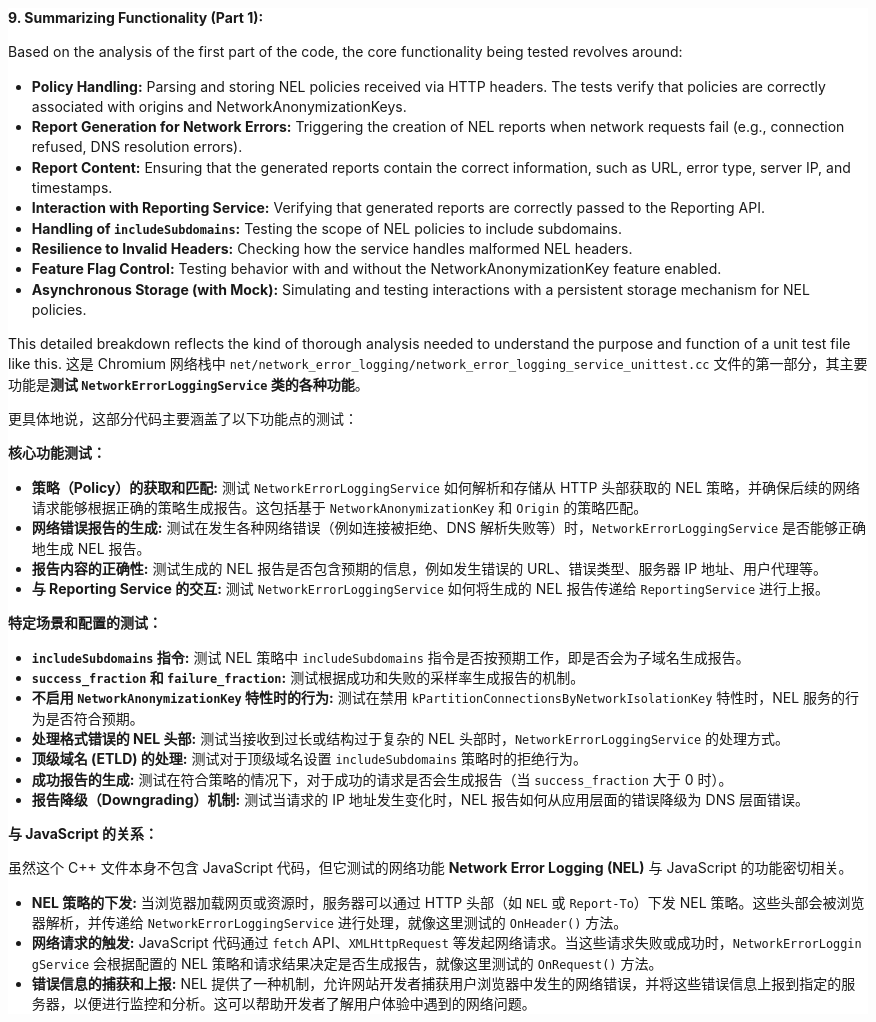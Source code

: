 **9. Summarizing Functionality (Part 1):**

Based on the analysis of the first part of the code, the core functionality being tested revolves around:

* **Policy Handling:** Parsing and storing NEL policies received via HTTP headers. The tests verify that policies are correctly associated with origins and NetworkAnonymizationKeys.
* **Report Generation for Network Errors:** Triggering the creation of NEL reports when network requests fail (e.g., connection refused, DNS resolution errors).
* **Report Content:**  Ensuring that the generated reports contain the correct information, such as URL, error type, server IP, and timestamps.
* **Interaction with Reporting Service:**  Verifying that generated reports are correctly passed to the Reporting API.
* **Handling of `includeSubdomains`:** Testing the scope of NEL policies to include subdomains.
* **Resilience to Invalid Headers:** Checking how the service handles malformed NEL headers.
* **Feature Flag Control:**  Testing behavior with and without the NetworkAnonymizationKey feature enabled.
* **Asynchronous Storage (with Mock):**  Simulating and testing interactions with a persistent storage mechanism for NEL policies.

This detailed breakdown reflects the kind of thorough analysis needed to understand the purpose and function of a unit test file like this.
这是 Chromium 网络栈中 `net/network_error_logging/network_error_logging_service_unittest.cc` 文件的第一部分，其主要功能是**测试 `NetworkErrorLoggingService` 类的各种功能**。

更具体地说，这部分代码主要涵盖了以下功能点的测试：

**核心功能测试：**

* **策略（Policy）的获取和匹配:**  测试 `NetworkErrorLoggingService` 如何解析和存储从 HTTP 头部获取的 NEL 策略，并确保后续的网络请求能够根据正确的策略生成报告。这包括基于 `NetworkAnonymizationKey` 和 `Origin` 的策略匹配。
* **网络错误报告的生成:** 测试在发生各种网络错误（例如连接被拒绝、DNS 解析失败等）时，`NetworkErrorLoggingService` 是否能够正确地生成 NEL 报告。
* **报告内容的正确性:** 测试生成的 NEL 报告是否包含预期的信息，例如发生错误的 URL、错误类型、服务器 IP 地址、用户代理等。
* **与 Reporting Service 的交互:** 测试 `NetworkErrorLoggingService` 如何将生成的 NEL 报告传递给 `ReportingService` 进行上报。

**特定场景和配置的测试：**

* **`includeSubdomains` 指令:** 测试 NEL 策略中 `includeSubdomains` 指令是否按预期工作，即是否会为子域名生成报告。
* **`success_fraction` 和 `failure_fraction`:** 测试根据成功和失败的采样率生成报告的机制。
* **不启用 `NetworkAnonymizationKey` 特性时的行为:** 测试在禁用 `kPartitionConnectionsByNetworkIsolationKey` 特性时，NEL 服务的行为是否符合预期。
* **处理格式错误的 NEL 头部:** 测试当接收到过长或结构过于复杂的 NEL 头部时，`NetworkErrorLoggingService` 的处理方式。
* **顶级域名 (ETLD) 的处理:** 测试对于顶级域名设置 `includeSubdomains` 策略时的拒绝行为。
* **成功报告的生成:** 测试在符合策略的情况下，对于成功的请求是否会生成报告（当 `success_fraction` 大于 0 时）。
* **报告降级（Downgrading）机制:** 测试当请求的 IP 地址发生变化时，NEL 报告如何从应用层面的错误降级为 DNS 层面错误。

**与 JavaScript 的关系：**

虽然这个 C++ 文件本身不包含 JavaScript 代码，但它测试的网络功能 **Network Error Logging (NEL)** 与 JavaScript 的功能密切相关。

* **NEL 策略的下发:** 当浏览器加载网页或资源时，服务器可以通过 HTTP 头部（如 `NEL` 或 `Report-To`）下发 NEL 策略。这些头部会被浏览器解析，并传递给 `NetworkErrorLoggingService` 进行处理，就像这里测试的 `OnHeader()` 方法。
* **网络请求的触发:**  JavaScript 代码通过 `fetch` API、`XMLHttpRequest` 等发起网络请求。当这些请求失败或成功时，`NetworkErrorLoggingService` 会根据配置的 NEL 策略和请求结果决定是否生成报告，就像这里测试的 `OnRequest()` 方法。
* **错误信息的捕获和上报:** NEL 提供了一种机制，允许网站开发者捕获用户浏览器中发生的网络错误，并将这些错误信息上报到指定的服务器，以便进行监控和分析。这可以帮助开发者了解用户体验中遇到的网络问题。
